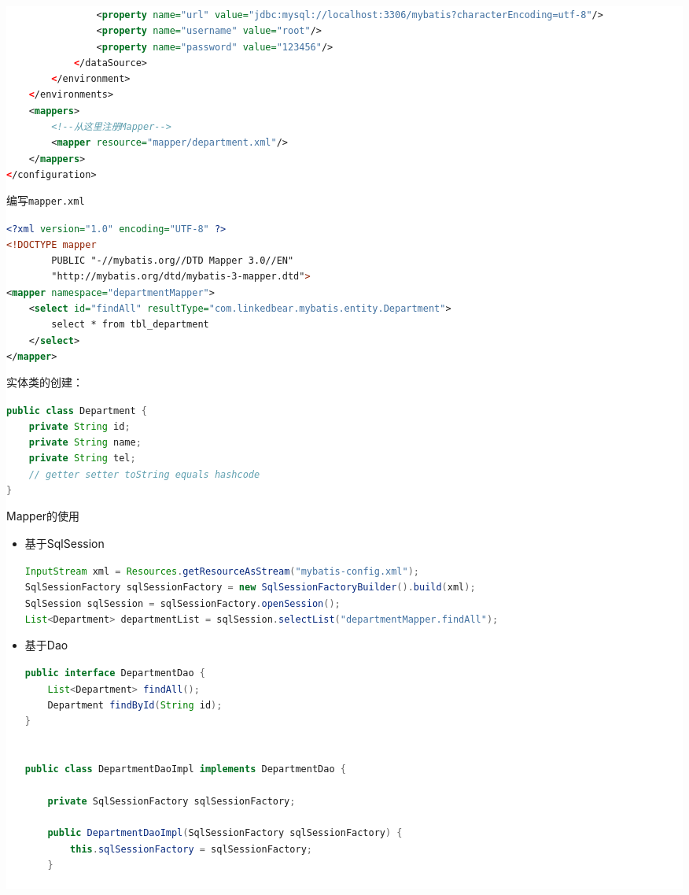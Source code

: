 ~~~xml
                <property name="url" value="jdbc:mysql://localhost:3306/mybatis?characterEncoding=utf-8"/>
                <property name="username" value="root"/>
                <property name="password" value="123456"/>
            </dataSource>
        </environment>
    </environments>
    <mappers>
        <!--从这里注册Mapper-->
        <mapper resource="mapper/department.xml"/>
    </mappers>
</configuration>
~~~

编写`mapper.xml`

~~~xml
<?xml version="1.0" encoding="UTF-8" ?>
<!DOCTYPE mapper
        PUBLIC "-//mybatis.org//DTD Mapper 3.0//EN"
        "http://mybatis.org/dtd/mybatis-3-mapper.dtd">
<mapper namespace="departmentMapper">
    <select id="findAll" resultType="com.linkedbear.mybatis.entity.Department">
        select * from tbl_department
    </select>
</mapper>
~~~

实体类的创建：

~~~java
public class Department {
    private String id;
    private String name;
    private String tel;
    // getter setter toString equals hashcode
}

~~~

Mapper的使用

- 基于SqlSession

  ~~~java
  InputStream xml = Resources.getResourceAsStream("mybatis-config.xml");
  SqlSessionFactory sqlSessionFactory = new SqlSessionFactoryBuilder().build(xml);
  SqlSession sqlSession = sqlSessionFactory.openSession();
  List<Department> departmentList = sqlSession.selectList("departmentMapper.findAll");
  ~~~

- 基于Dao

  ~~~java
  public interface DepartmentDao {
      List<Department> findAll();
      Department findById(String id);
  }
  
  
  public class DepartmentDaoImpl implements DepartmentDao {
      
      private SqlSessionFactory sqlSessionFactory;
      
      public DepartmentDaoImpl(SqlSessionFactory sqlSessionFactory) {
          this.sqlSessionFactory = sqlSessionFactory;
      }
      
  ~~~